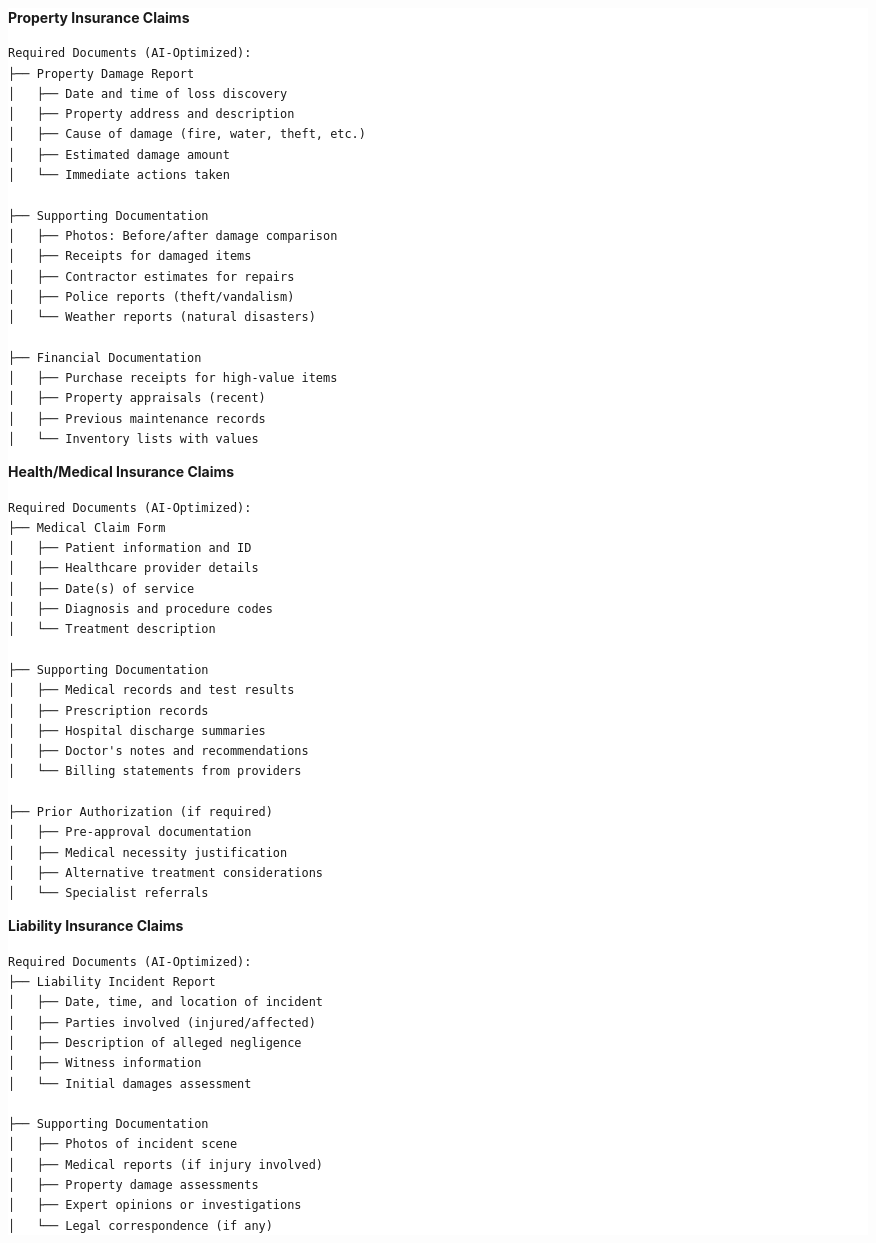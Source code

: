 **Property Insurance Claims**
```
Required Documents (AI-Optimized):
├── Property Damage Report
│   ├── Date and time of loss discovery
│   ├── Property address and description
│   ├── Cause of damage (fire, water, theft, etc.)
│   ├── Estimated damage amount
│   └── Immediate actions taken

├── Supporting Documentation
│   ├── Photos: Before/after damage comparison
│   ├── Receipts for damaged items
│   ├── Contractor estimates for repairs
│   ├── Police reports (theft/vandalism)
│   └── Weather reports (natural disasters)

├── Financial Documentation
│   ├── Purchase receipts for high-value items
│   ├── Property appraisals (recent)
│   ├── Previous maintenance records
│   └── Inventory lists with values
```

**Health/Medical Insurance Claims**
```
Required Documents (AI-Optimized):
├── Medical Claim Form
│   ├── Patient information and ID
│   ├── Healthcare provider details
│   ├── Date(s) of service
│   ├── Diagnosis and procedure codes
│   └── Treatment description

├── Supporting Documentation
│   ├── Medical records and test results
│   ├── Prescription records
│   ├── Hospital discharge summaries
│   ├── Doctor's notes and recommendations
│   └── Billing statements from providers

├── Prior Authorization (if required)
│   ├── Pre-approval documentation
│   ├── Medical necessity justification
│   ├── Alternative treatment considerations
│   └── Specialist referrals
```

**Liability Insurance Claims**
```
Required Documents (AI-Optimized):
├── Liability Incident Report
│   ├── Date, time, and location of incident
│   ├── Parties involved (injured/affected)
│   ├── Description of alleged negligence
│   ├── Witness information
│   └── Initial damages assessment

├── Supporting Documentation
│   ├── Photos of incident scene
│   ├── Medical reports (if injury involved)
│   ├── Property damage assessments
│   ├── Expert opinions or investigations
│   └── Legal correspondence (if any)

```